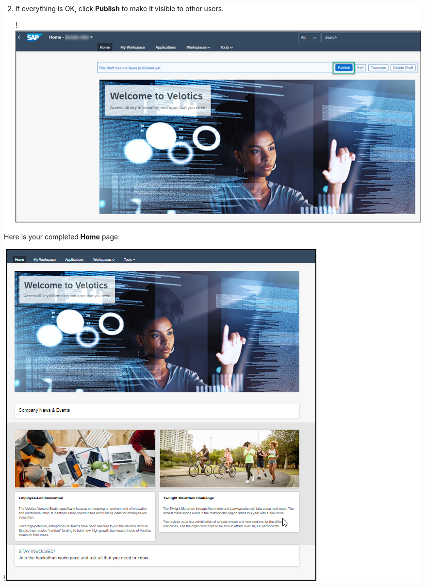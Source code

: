 2. If everything is OK, click **Publish** to make it visible to other users.

    !![Publish](31-publish.png)

Here is your completed **Home** page:

!![Final home page](32-final-home-page.png)
